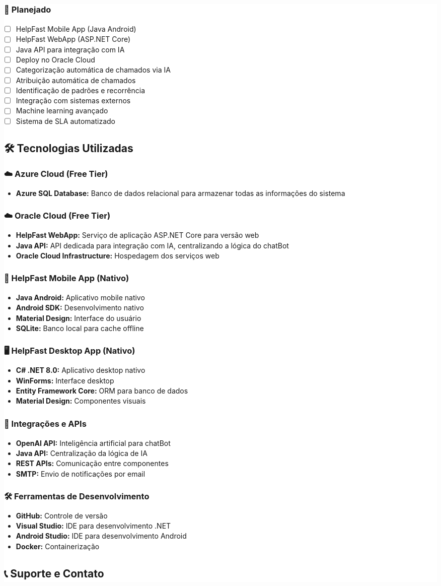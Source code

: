 ### 🔴 **Planejado**
- [ ] HelpFast Mobile App (Java Android)
- [ ] HelpFast WebApp (ASP.NET Core)
- [ ] Java API para integração com IA
- [ ] Deploy no Oracle Cloud
- [ ] Categorização automática de chamados via IA
- [ ] Atribuição automática de chamados
- [ ] Identificação de padrões e recorrência
- [ ] Integração com sistemas externos
- [ ] Machine learning avançado
- [ ] Sistema de SLA automatizado

## 🛠️ **Tecnologias Utilizadas**

### **☁️ Azure Cloud (Free Tier)**
- **Azure SQL Database:** Banco de dados relacional para armazenar todas as informações do sistema

### **☁️ Oracle Cloud (Free Tier)**
- **HelpFast WebApp:** Serviço de aplicação ASP.NET Core para versão web
- **Java API:** API dedicada para integração com IA, centralizando a lógica do chatBot
- **Oracle Cloud Infrastructure:** Hospedagem dos serviços web

### **📱 HelpFast Mobile App (Nativo)**
- **Java Android:** Aplicativo mobile nativo
- **Android SDK:** Desenvolvimento nativo
- **Material Design:** Interface do usuário
- **SQLite:** Banco local para cache offline

### **🖥️ HelpFast Desktop App (Nativo)**
- **C# .NET 8.0:** Aplicativo desktop nativo
- **WinForms:** Interface desktop
- **Entity Framework Core:** ORM para banco de dados
- **Material Design:** Componentes visuais

### **🔗 Integrações e APIs**
- **OpenAI API:** Inteligência artificial para chatBot
- **Java API:** Centralização da lógica de IA
- **REST APIs:** Comunicação entre componentes
- **SMTP:** Envio de notificações por email

### **🛠️ Ferramentas de Desenvolvimento**
- **GitHub:** Controle de versão
- **Visual Studio:** IDE para desenvolvimento .NET
- **Android Studio:** IDE para desenvolvimento Android
- **Docker:** Containerização

## 📞 **Suporte e Contato**
